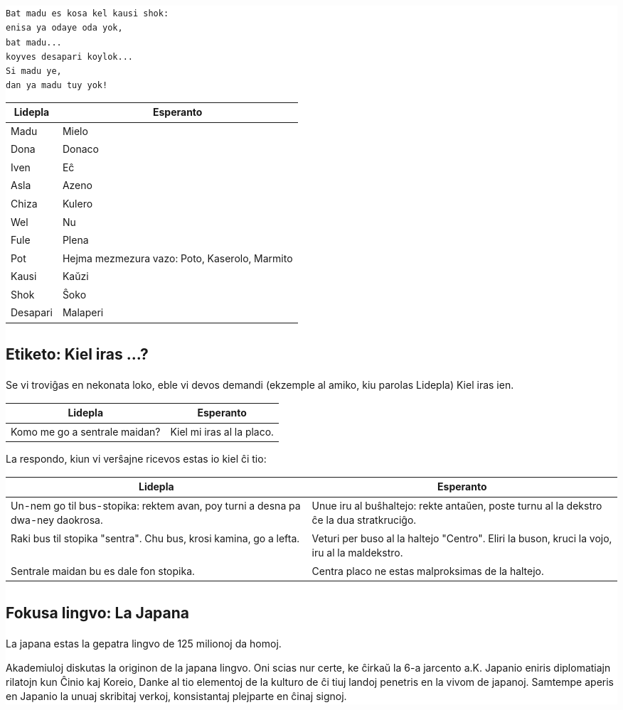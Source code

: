     Bat madu es kosa kel kausi shok:
    enisa ya odaye oda yok,
    bat madu...
    koyves desapari koylok...
    Si madu ye,
    dan ya madu tuy yok!

| Lidepla  | Esperanto                                     |
|----------|-----------------------------------------------|
| Madu     | Mielo                                         |
| Dona     | Donaco                                        |
| Iven     | Eĉ                                            |
| Asla     | Azeno                                         |
| Chiza    | Kulero                                        |
| Wel      | Nu                                            |
| Fule     | Plena                                         |
| Pot      | Hejma mezmezura vazo: Poto, Kaserolo, Marmito |
| Kausi    | Kaŭzi                                         |
| Shok     | Ŝoko                                          |
| Desapari | Malaperi                                      |

## Etiketo: Kiel iras ...?

Se vi troviĝas en nekonata loko, eble vi devos demandi (ekzemple al amiko, kiu
parolas Lidepla) Kiel iras ien.

| Lidepla                       | Esperanto                 |
|-------------------------------|---------------------------|
| Komo me go a sentrale maidan? | Kiel mi iras al la placo. |

La respondo, kiun vi verŝajne ricevos estas io kiel ĉi tio:

| Lidepla                                                                        | Esperanto                                                                                    |
|--------------------------------------------------------------------------------|----------------------------------------------------------------------------------------------|
| Un-nem go til bus-stopika: rektem avan, poy turni a desna pa dwa-ney daokrosa. | Unue iru al buŝhaltejo: rekte antaŭen, poste turnu al la dekstro ĉe la dua stratkruciĝo.     |
| Raki bus til stopika "sentra". Chu bus, krosi kamina, go a lefta.              | Veturi per buso al la haltejo "Centro". Eliri la buson, kruci la vojo, iru al la maldekstro. |
| Sentrale maidan bu es dale fon stopika.                                        | Centra placo ne estas malproksimas de la haltejo.                                            |

## Fokusa lingvo: La Japana

La japana estas la gepatra lingvo de 125 milionoj da homoj.

Akademiuloj diskutas la originon de la japana lingvo. Oni scias nur certe, ke
ĉirkaŭ la 6-a jarcento a.K. Japanio eniris diplomatiajn rilatojn kun Ĉinio kaj
Koreio, Danke al tio elementoj de la kulturo de ĉi tiuj landoj penetris en la
vivom de japanoj. Samtempe aperis en Japanio la unuaj skribitaj verkoj,
konsistantaj plejparte en ĉinaj signoj.
